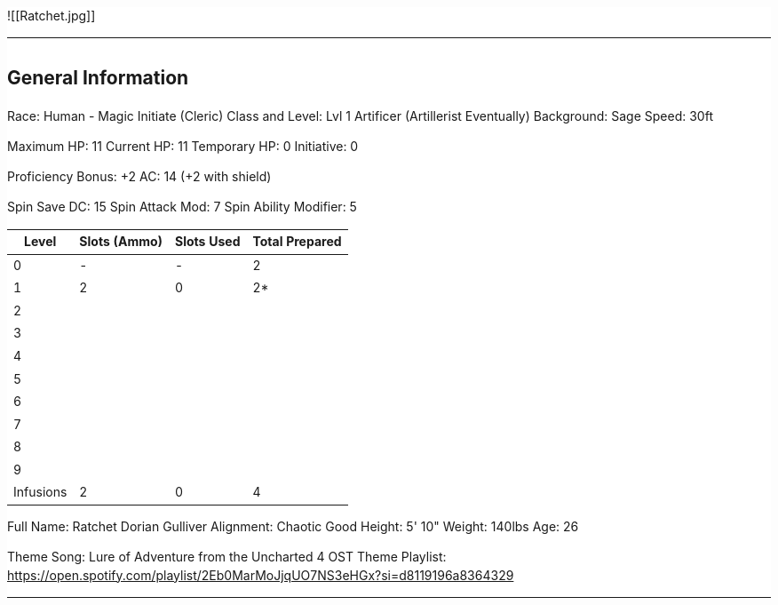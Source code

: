 ![[Ratchet.jpg]]

---
## General Information
Race: Human - Magic Initiate (Cleric)
Class and Level: Lvl 1 Artificer (Artillerist Eventually)
Background: Sage
Speed: 30ft

Maximum HP: 11
Current HP: 11
Temporary HP: 0
Initiative: 0

Proficiency Bonus: +2
AC: 14 (+2 with shield)

Spin Save DC: 15
Spin Attack Mod: 7
Spin Ability Modifier: 5

| Level     | Slots (Ammo) | Slots Used | Total Prepared |
| --------- | ------------ | ---------- | -------------- |
| 0         | -            | -          | 2              |
| 1         | 2            | 0          | 2*             |
| 2         |              |            |                |
| 3         |              |            |                |
| 4         |              |            |                |
| 5         |              |            |                |
| 6         |              |            |                |
| 7         |              |            |                |
| 8         |              |            |                |
| 9         |              |            |                |
| Infusions | 2            | 0          | 4              |

Full Name: Ratchet Dorian Gulliver
Alignment: Chaotic Good
Height: 5' 10"
Weight: 140lbs
Age: 26

Theme Song: Lure of Adventure from the Uncharted 4 OST
Theme Playlist: https://open.spotify.com/playlist/2Eb0MarMoJjqUO7NS3eHGx?si=d8119196a8364329 



---